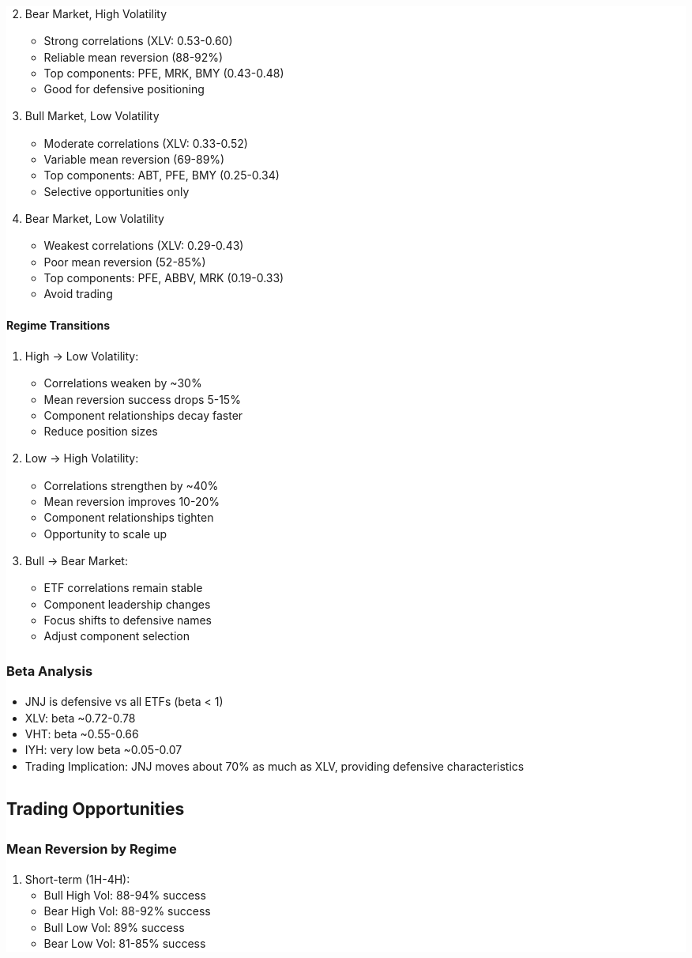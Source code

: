 2. Bear Market, High Volatility
   - Strong correlations (XLV: 0.53-0.60)
   - Reliable mean reversion (88-92%)
   - Top components: PFE, MRK, BMY (0.43-0.48)
   - Good for defensive positioning

3. Bull Market, Low Volatility
   - Moderate correlations (XLV: 0.33-0.52)
   - Variable mean reversion (69-89%)
   - Top components: ABT, PFE, BMY (0.25-0.34)
   - Selective opportunities only

4. Bear Market, Low Volatility
   - Weakest correlations (XLV: 0.29-0.43)
   - Poor mean reversion (52-85%)
   - Top components: PFE, ABBV, MRK (0.19-0.33)
   - Avoid trading

#### Regime Transitions
1. High → Low Volatility:
   - Correlations weaken by ~30%
   - Mean reversion success drops 5-15%
   - Component relationships decay faster
   - Reduce position sizes

2. Low → High Volatility:
   - Correlations strengthen by ~40%
   - Mean reversion improves 10-20%
   - Component relationships tighten
   - Opportunity to scale up

3. Bull → Bear Market:
   - ETF correlations remain stable
   - Component leadership changes
   - Focus shifts to defensive names
   - Adjust component selection

### Beta Analysis
- JNJ is defensive vs all ETFs (beta < 1)
- XLV: beta ~0.72-0.78
- VHT: beta ~0.55-0.66
- IYH: very low beta ~0.05-0.07
- Trading Implication: JNJ moves about 70% as much as XLV, providing defensive characteristics

## Trading Opportunities

### Mean Reversion by Regime
1. Short-term (1H-4H):
   - Bull High Vol: 88-94% success
   - Bear High Vol: 88-92% success
   - Bull Low Vol: 89% success
   - Bear Low Vol: 81-85% success

